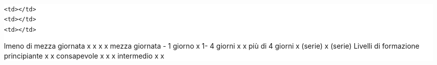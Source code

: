     <td></td>
    <td></td>
    <td></td>
  </tr>
  <tr>
    <td>lmeno di mezza giornata</td>
    <td>x</td>
    <td>x</td>
    <td>x</td>
    <td>x</td>
  </tr>
  <tr>
    <td>mezza giornata - 1 giorno</td>
    <td>x</td>
    <td></td>
    <td></td>
    <td></td>
  </tr>
  <tr>
    <td>1- 4 giorni</td>
    <td>x</td>
    <td>x</td>
    <td></td>
    <td></td>
  </tr>
  <tr>
    <td>più di 4 giorni</td>
    <td></td>
    <td></td>
    <td>x (serie)</td>
    <td>x (serie)</td>
  </tr>
  <tr>
    <td></td>
    <td></td>
    <td></td>
    <td></td>
    <td></td>
  </tr>
  <tr>
    <td> Livelli di formazione</td>
    <td></td>
    <td></td>
    <td></td>
    <td></td>
  </tr>
  <tr>
    <td>principiante</td>
    <td></td>
    <td></td>
    <td>x</td>
    <td>x</td>
  </tr>
  <tr>
    <td>consapevole</td>
    <td>x</td>
    <td>x</td>
    <td></td>
    <td>x</td>
  </tr>
  <tr>
    <td>intermedio</td>
    <td>x</td>
    <td>x</td>